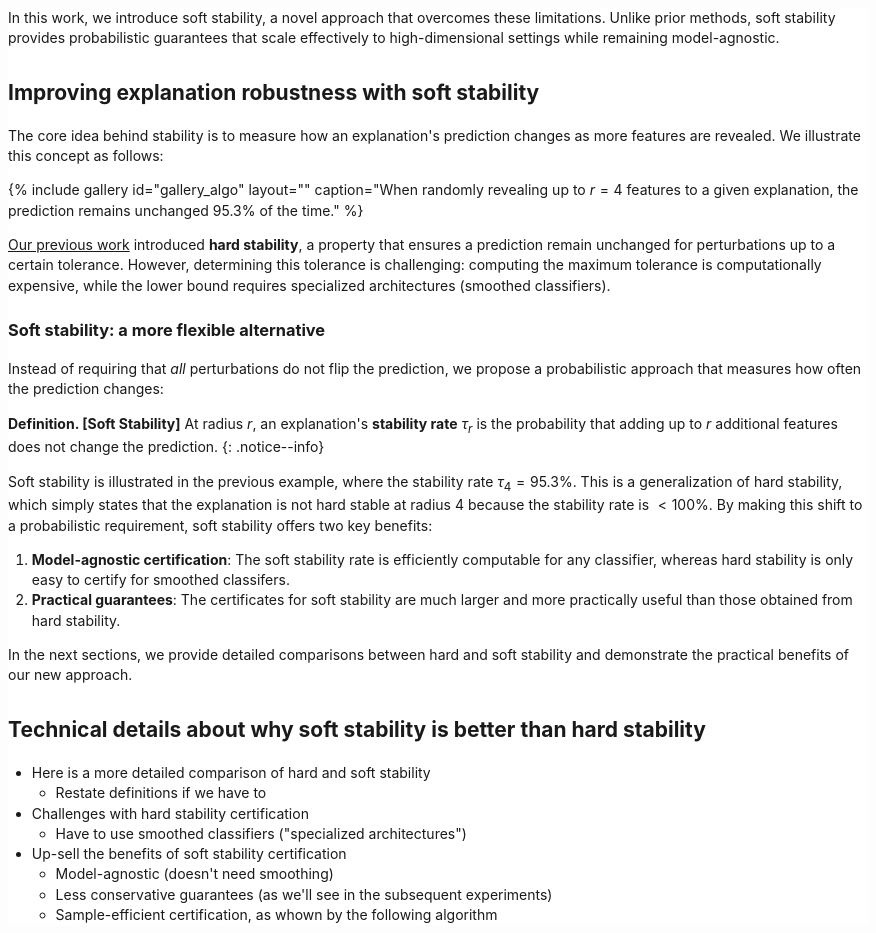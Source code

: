 In this work, we introduce soft stability, a novel approach that overcomes these limitations.
Unlike prior methods, soft stability provides probabilistic guarantees that scale effectively to high-dimensional settings while remaining model-agnostic.



## Improving explanation robustness with soft stability
The core idea behind stability is to measure how an explanation's prediction changes as more features are revealed.
We illustrate this concept as follows:

{% include gallery id="gallery_algo" layout="" caption="When randomly revealing up to $r=4$ features to a given explanation, the prediction remains unchanged 95.3% of the time." %}

[Our previous work](https://debugml.github.io/multiplicative-smoothing/) introduced **hard stability**, a property that ensures a prediction remain unchanged for perturbations up to a certain tolerance. 
However, determining this tolerance is challenging: computing the maximum tolerance is computationally expensive, while the lower bound requires specialized architectures (smoothed classifiers).



### Soft stability: a more flexible alternative
Instead of requiring that *all* perturbations do not flip the prediction, we propose a probabilistic approach that measures how often the prediction changes:

**Definition. [Soft Stability]**
At radius $r$, an explanation's **stability rate** $\tau_r$ is the probability that adding up to $r$ additional features does not change the prediction.
{: .notice--info}

Soft stability is illustrated in the previous example, where the stability rate $\tau_4 = 95.3$%.
This is a generalization of hard stability, which simply states that the explanation is not hard stable at radius $4$ because the stability rate is $< 100$%.
By making this shift to a probabilistic requirement, soft stability offers two key benefits:
1. **Model-agnostic certification**: The soft stability rate is efficiently computable for any classifier, whereas hard stability is only easy to certify for smoothed classifers.
2. **Practical guarantees**: The certificates for soft stability are much larger and more practically useful than those obtained from hard stability.

In the next sections, we provide detailed comparisons between hard and soft stability and demonstrate the practical benefits of our new approach.


## Technical details about why soft stability is better than hard stability

- Here is a more detailed comparison of hard and soft stability
  + Restate definitions if we have to
- Challenges with hard stability certification
  + Have to use smoothed classifiers ("specialized architectures")
- Up-sell the benefits of soft stability certification
  + Model-agnostic (doesn't need smoothing)
  + Less conservative guarantees (as we'll see in the subsequent experiments)
  + Sample-efficient certification, as whown by the following algorithm
